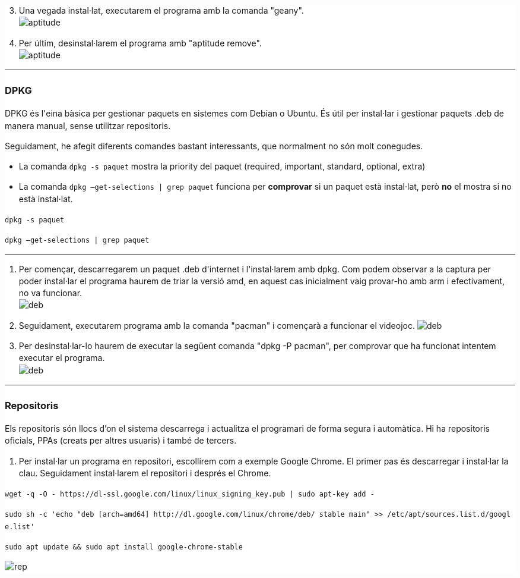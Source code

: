 3. Una vegada instal·lat, executarem el programa amb la comanda "geany".    
![aptitude](./fotos/aptitude3.png)

4. Per últim, desinstal·larem el programa amb "aptitude remove".    
![aptitude](./fotos/aptitude4.png)

---
### DPKG

DPKG és l'eina bàsica per gestionar paquets en sistemes com Debian o Ubuntu. És útil per instal·lar i gestionar paquets .deb de manera manual, sense utilitzar repositoris.

Seguidament, he afegit diferents comandes bastant interessants, que normalment no són molt conegudes.

* La comanda `dpkg -s paquet` mostra la priority del paquet (required, important, standard, optional, extra)

* La comanda `dpkg –get-selections | grep paquet` funciona per **comprovar** si un paquet està instal·lat, però **no** el mostra si no està instal·lat.

```
dpkg -s paquet
```
```
dpkg –get-selections | grep paquet
```
---
1. Per començar, descarregarem un paquet .deb d'internet i l'instal·larem amb dpkg. Com podem observar a la captura per poder instal·lar el programa haurem de triar la versió amd, en aquest cas inicialment vaig provar-ho amb arm i efectivament, no va funcionar.    
![deb](./fotos/deb1.png)


2. Seguidament, executarem programa amb la comanda "pacman" i començarà a funcionar el videojoc. 
![deb](./fotos/deb2.png)


3. Per desinstal·lar-lo haurem de executar la següent comanda "dpkg -P pacman", per comprovar que ha funcionat intentem executar el programa.   
![deb](./fotos/deb3.png)

---
### Repositoris

Els repositoris són llocs d’on el sistema descarrega i actualitza el programari de forma segura i automàtica. Hi ha repositoris oficials, PPAs (creats per altres usuaris) i també de tercers.

1. Per instal·lar un programa en repositori, escollirem com a exemple Google Chrome. El primer pas és descarregar i instal·lar la clau. Seguidament instal·larem el repositori i després el Chrome.
```
wget -q -O - https://dl-ssl.google.com/linux/linux_signing_key.pub | sudo apt-key add - 
```
```
sudo sh -c 'echo "deb [arch=amd64] http://dl.google.com/linux/chrome/deb/ stable main" >> /etc/apt/sources.list.d/google.list'
```
```
sudo apt update && sudo apt install google-chrome-stable
```
![rep](./fotos/rep1.png)
